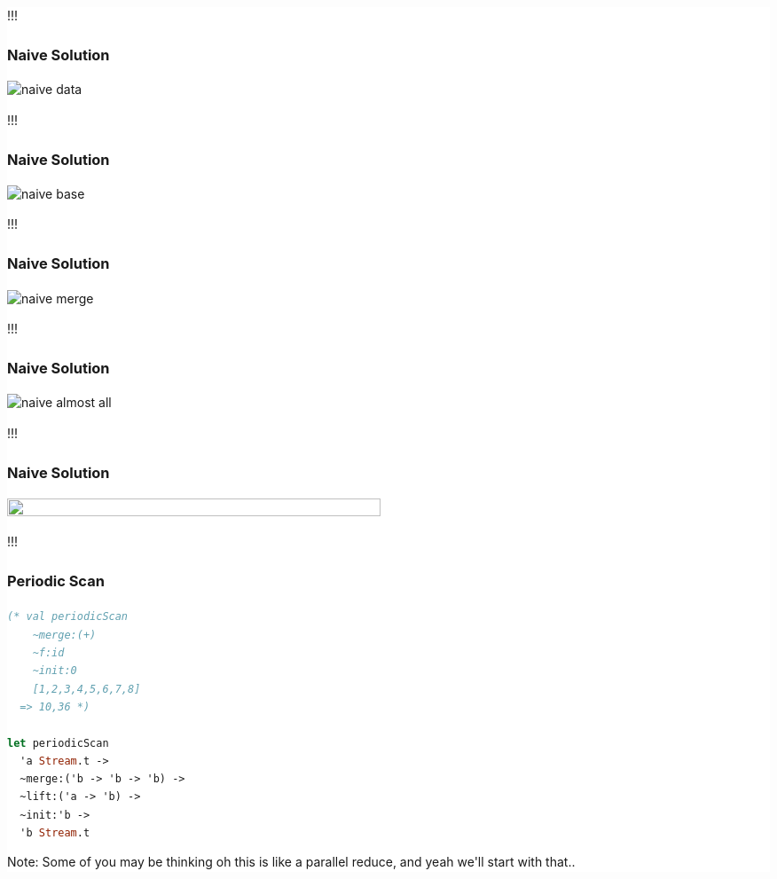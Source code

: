 !!!

### Naive Solution

![naive data](img/naive-1.png)

!!!

### Naive Solution

![naive base](img/naive-2.png)

!!!

### Naive Solution

![naive merge](img/naive-3.png)

!!!

### Naive Solution

![naive almost all](img/naive-4.png)

!!!

### Naive Solution

<img src="img/naive-5.png" width="70%" height="70%"></img>

!!!

### Periodic Scan

```ocaml
(* val periodicScan
    ~merge:(+)
    ~f:id
    ~init:0
    [1,2,3,4,5,6,7,8]
  => 10,36 *)

let periodicScan
  'a Stream.t ->
  ~merge:('b -> 'b -> 'b) ->
  ~lift:('a -> 'b) ->
  ~init:'b ->
  'b Stream.t
```

Note: Some of you may be thinking oh this is like a parallel reduce, and yeah we'll start with that..
